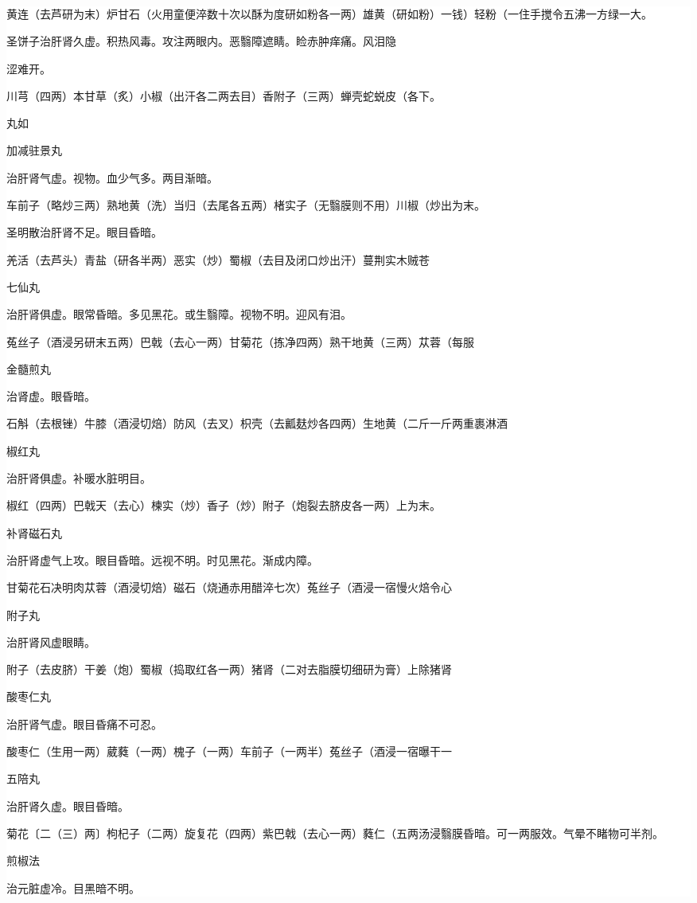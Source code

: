 黄连（去芦研为末）炉甘石（火用童便淬数十次以酥为度研如粉各一两）雄黄（研如粉）一钱）轻粉（一住手搅令五沸一方绿一大。  

圣饼子治肝肾久虚。积热风毒。攻注两眼内。恶翳障遮睛。睑赤肿痒痛。风泪隐  

涩难开。  

川芎（四两）本甘草（炙）小椒（出汗各二两去目）香附子（三两）蝉壳蛇蜕皮（各下。  

丸如  

加减驻景丸  

治肝肾气虚。视物。血少气多。两目渐暗。  

车前子（略炒三两）熟地黄（洗）当归（去尾各五两）楮实子（无翳膜则不用）川椒（炒出为末。  

圣明散治肝肾不足。眼目昏暗。  

羌活（去芦头）青盐（研各半两）恶实（炒）蜀椒（去目及闭口炒出汗）蔓荆实木贼苍  

七仙丸  

治肝肾俱虚。眼常昏暗。多见黑花。或生翳障。视物不明。迎风有泪。  

菟丝子（酒浸另研末五两）巴戟（去心一两）甘菊花（拣净四两）熟干地黄（三两）苁蓉（每服  

金髓煎丸  

治肾虚。眼昏暗。  

石斛（去根锉）牛膝（酒浸切焙）防风（去叉）枳壳（去瓤麸炒各四两）生地黄（二斤一斤两重裹淋酒  

椒红丸  

治肝肾俱虚。补暖水脏明目。  

椒红（四两）巴戟天（去心）楝实（炒）香子（炒）附子（炮裂去脐皮各一两）上为末。  

补肾磁石丸  

治肝肾虚气上攻。眼目昏暗。远视不明。时见黑花。渐成内障。  

甘菊花石决明肉苁蓉（酒浸切焙）磁石（烧通赤用醋淬七次）菟丝子（酒浸一宿慢火焙令心  

附子丸  

治肝肾风虚眼睛。  

附子（去皮脐）干姜（炮）蜀椒（捣取红各一两）猪肾（二对去脂膜切细研为膏）上除猪肾  

酸枣仁丸  

治肝肾气虚。眼目昏痛不可忍。  

酸枣仁（生用一两）葳蕤（一两）槐子（一两）车前子（一两半）菟丝子（酒浸一宿曝干一  

五陪丸  

治肝肾久虚。眼目昏暗。  

菊花〔二（三）两〕枸杞子（二两）旋复花（四两）紫巴戟（去心一两）蕤仁（五两汤浸翳膜昏暗。可一两服效。气晕不睹物可半剂。  

煎椒法  

治元脏虚冷。目黑暗不明。  
